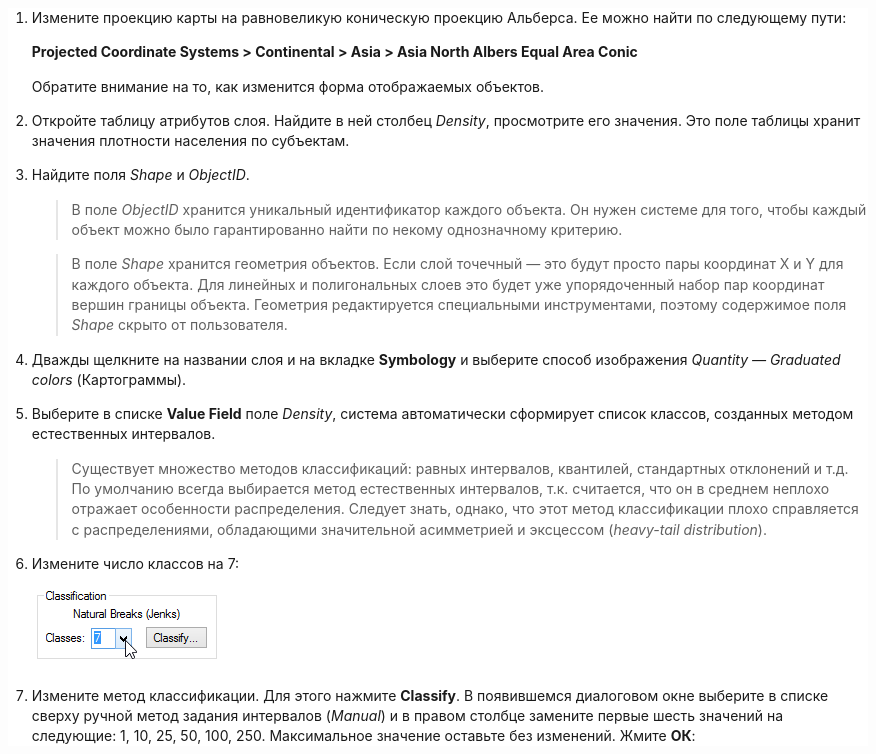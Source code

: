 1. Измените проекцию карты на равновеликую коническую проекцию Альберса. Ее можно найти по следующему пути:

    **Projected Coordinate Systems > Continental > Asia > Asia North Albers Equal Area Conic**

    Обратите внимание на то, как изменится форма отображаемых объектов.

1. Откройте таблицу атрибутов слоя. Найдите в ней столбец *Density*, просмотрите его значения. Это поле таблицы хранит значения плотности населения по субъектам.

2. Найдите поля *Shape* и *ObjectID*.

    > В поле *ObjectID* хранится уникальный идентификатор каждого объекта. Он нужен системе для того, чтобы каждый объект можно было гарантированно найти по некому однозначному критерию.

    > В поле *Shape* хранится геометрия объектов. Если слой точечный — это будут просто пары координат X и Y для каждого объекта. Для линейных и полигональных слоев это будет уже упорядоченный набор пар координат вершин границы объекта. Геометрия редактируется специальными инструментами, поэтому содержимое поля *Shape* скрыто от пользователя.

1. Дважды щелкните на названии слоя и на вкладке **Symbology** и выберите способ изображения *Quantity — Graduated colors* (Картограммы).

2. Выберите в списке **Value Field** поле *Density*, система автоматически сформирует список классов, созданных методом естественных интервалов.

    > Существует множество методов классификаций: равных интервалов, квантилей, стандартных отклонений и т.д. По умолчанию всегда выбирается метод естественных интервалов, т.к. считается, что он в среднем неплохо отражает особенности распределения. Следует знать, однако, что этот метод классификации плохо справляется с распределениями, обладающими значительной асимметрией и эксцессом (*heavy-tail distribution*).

1. Измените число классов на 7:

    ![](images/Ex04/image9.png)

1. Измените метод классификации. Для этого нажмите **Classify**. В появившемся диалоговом окне выберите в списке сверху ручной метод задания интервалов (*Manual*) и в правом столбце замените первые шесть значений на следующие: 1, 10, 25, 50, 100, 250. Максимальное значение оставьте без изменений. Жмите **ОК**:
